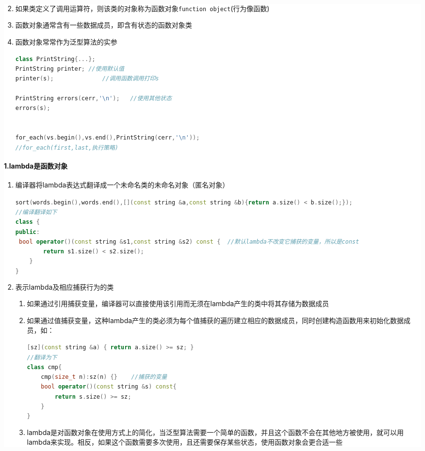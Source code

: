 2. 如果类定义了调用运算符，则该类的对象称为函数对象`function object`(行为像函数)

3. 函数对象通常含有一些数据成员，即含有状态的函数对象类

4. 函数对象常常作为泛型算法的实参

   ```c++
   class PrintString{...};
   PrintString printer;	//使用默认值
   printer(s);				//调用函数调用打印s
   
   PrintString errors(cerr,'\n');	//使用其他状态
   errors(s);
   
   
   for_each(vs.begin(),vs.end(),PrintString(cerr,'\n'));		
   //for_each(first,last,执行策略)
   ```

   

####	1.lambda是函数对象

1. 编译器将lambda表达式翻译成一个未命名类的未命名对象（匿名对象）

   ```c++
   sort(words.begin(),words.end(),[](const string &a,const string &b){return a.size() < b.size();});
   //编译翻译如下
   class {
   public:
   	bool operator()(const string &s1,const string &s2) const {	//默认lambda不改变它捕获的变量，所以是const
           return s1.size() < s2.size();
       }    
   }
   ```

2. 表示lambda及相应捕获行为的类

   1. 如果通过引用捕获变量，编译器可以直接使用该引用而无须在lambda产生的类中将其存储为数据成员

   2. 如果通过值捕获变量，这种lambda产生的类必须为每个值捕获的遍历建立相应的数据成员，同时创建构造函数用来初始化数据成员，如：

      ```c++
      [sz](const string &a) { return a.size() >= sz; }
      //翻译为下
      class cmp{
          cmp(size_t n):sz(n) {}	//捕获的变量
          bool operator()(const string &s) const{
              return s.size() >= sz;     
          }
      }
      ```

   3. lambda是对函数对象在使用方式上的简化，当泛型算法需要一个简单的函数，并且这个函数不会在其他地方被使用，就可以用lambda来实现。相反，如果这个函数需要多次使用，且还需要保存某些状态，使用函数对象会更合适一些


